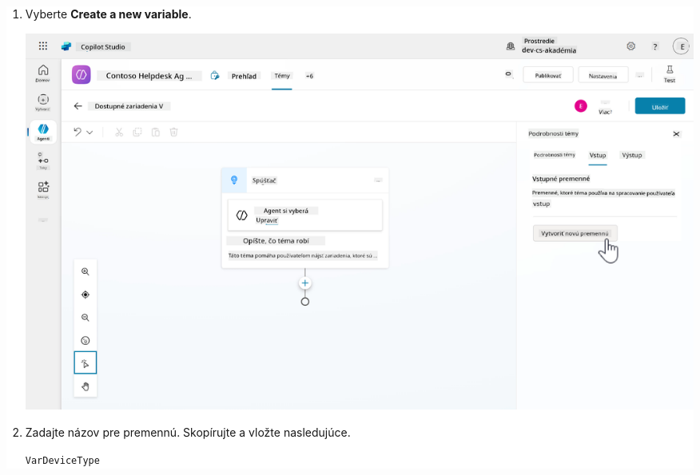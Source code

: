 1. Vyberte **Create a new variable**.

    ![Vytvoriť novú vstupnú premennú](../../../../../translated_images/7.2_03_CreateANewVariable.0d45780268d9b6250617c45a9ddd557cdaa23945b66539b313ca8d74f2c96cc2.sk.png)

1. Zadajte názov pre premennú. Skopírujte a vložte nasledujúce.

    ```text
    VarDeviceType
    ```
